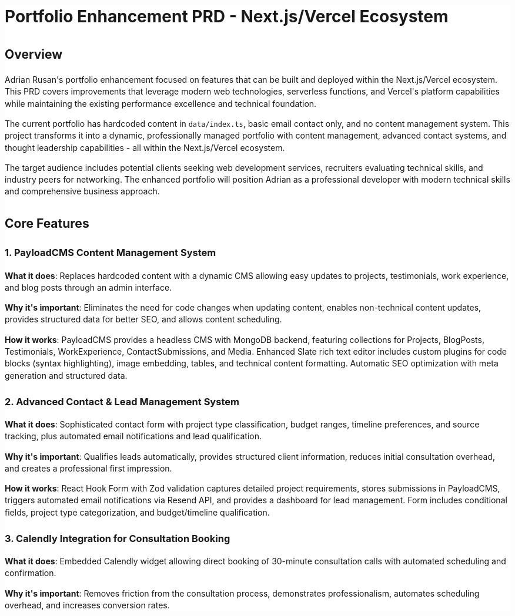 # Portfolio Enhancement PRD - Next.js/Vercel Ecosystem

## Overview
Adrian Rusan's portfolio enhancement focused on features that can be built and deployed within the Next.js/Vercel ecosystem. This PRD covers improvements that leverage modern web technologies, serverless functions, and Vercel's platform capabilities while maintaining the existing performance excellence and technical foundation.

The current portfolio has hardcoded content in `data/index.ts`, basic email contact only, and no content management system. This project transforms it into a dynamic, professionally managed portfolio with content management, advanced contact systems, and thought leadership capabilities - all within the Next.js/Vercel ecosystem.

The target audience includes potential clients seeking web development services, recruiters evaluating technical skills, and industry peers for networking. The enhanced portfolio will position Adrian as a professional developer with modern technical skills and comprehensive business approach.

## Core Features

### 1. PayloadCMS Content Management System
**What it does**: Replaces hardcoded content with a dynamic CMS allowing easy updates to projects, testimonials, work experience, and blog posts through an admin interface.

**Why it's important**: Eliminates the need for code changes when updating content, enables non-technical content updates, provides structured data for better SEO, and allows content scheduling.

**How it works**: PayloadCMS provides a headless CMS with MongoDB backend, featuring collections for Projects, BlogPosts, Testimonials, WorkExperience, ContactSubmissions, and Media. Enhanced Slate rich text editor includes custom plugins for code blocks (syntax highlighting), image embedding, tables, and technical content formatting. Automatic SEO optimization with meta generation and structured data.

### 2. Advanced Contact & Lead Management System
**What it does**: Sophisticated contact form with project type classification, budget ranges, timeline preferences, and source tracking, plus automated email notifications and lead qualification.

**Why it's important**: Qualifies leads automatically, provides structured client information, reduces initial consultation overhead, and creates a professional first impression.

**How it works**: React Hook Form with Zod validation captures detailed project requirements, stores submissions in PayloadCMS, triggers automated email notifications via Resend API, and provides a dashboard for lead management. Form includes conditional fields, project type categorization, and budget/timeline qualification.

### 3. Calendly Integration for Consultation Booking
**What it does**: Embedded Calendly widget allowing direct booking of 30-minute consultation calls with automated scheduling and confirmation.

**Why it's important**: Removes friction from the consultation process, demonstrates professionalism, automates scheduling overhead, and increases conversion rates.
